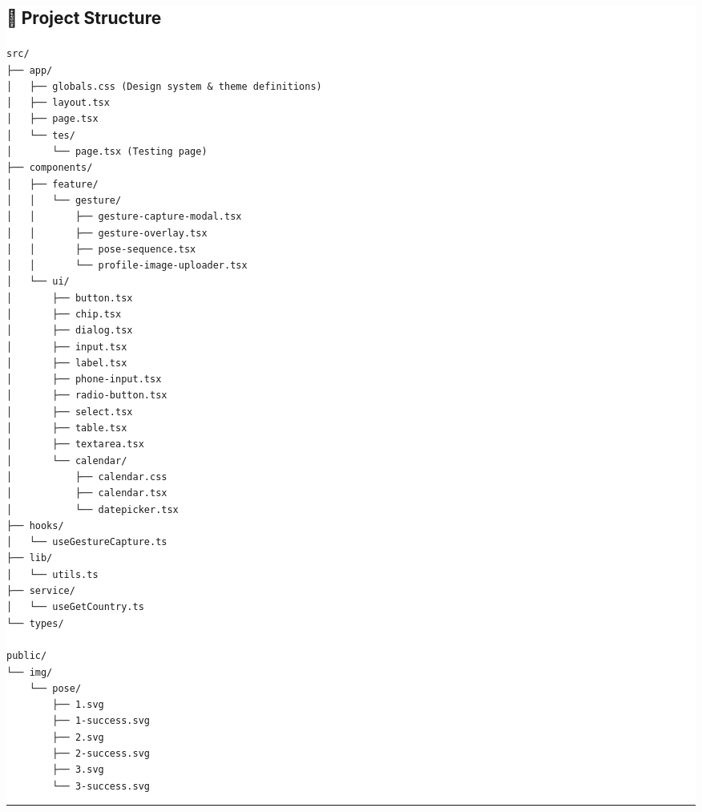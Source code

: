 
## 📁 Project Structure

```
src/
├── app/
│   ├── globals.css (Design system & theme definitions)
│   ├── layout.tsx
│   ├── page.tsx
│   └── tes/
│       └── page.tsx (Testing page)
├── components/
│   ├── feature/
│   │   └── gesture/
│   │       ├── gesture-capture-modal.tsx
│   │       ├── gesture-overlay.tsx
│   │       ├── pose-sequence.tsx
│   │       └── profile-image-uploader.tsx
│   └── ui/
│       ├── button.tsx
│       ├── chip.tsx
│       ├── dialog.tsx
│       ├── input.tsx
│       ├── label.tsx
│       ├── phone-input.tsx
│       ├── radio-button.tsx
│       ├── select.tsx
│       ├── table.tsx
│       ├── textarea.tsx
│       └── calendar/
│           ├── calendar.css
│           ├── calendar.tsx
│           └── datepicker.tsx
├── hooks/
│   └── useGestureCapture.ts
├── lib/
│   └── utils.ts
├── service/
│   └── useGetCountry.ts
└── types/

public/
└── img/
    └── pose/
        ├── 1.svg
        ├── 1-success.svg
        ├── 2.svg
        ├── 2-success.svg
        ├── 3.svg
        └── 3-success.svg
```

---
